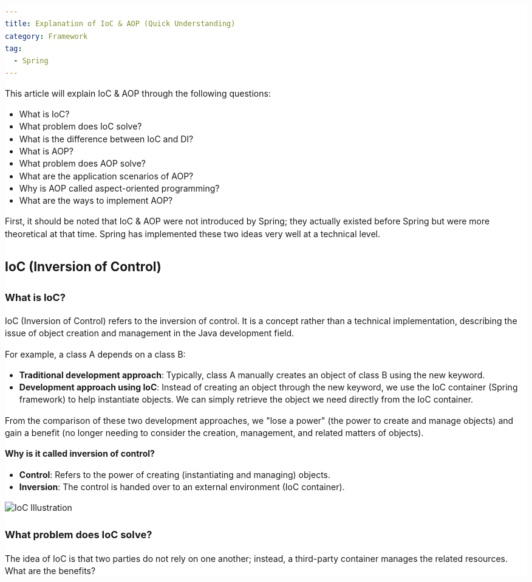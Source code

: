 ```yaml
---
title: Explanation of IoC & AOP (Quick Understanding)
category: Framework
tag:
  - Spring
---
```


This article will explain IoC & AOP through the following questions:

- What is IoC?
- What problem does IoC solve?
- What is the difference between IoC and DI?
- What is AOP?
- What problem does AOP solve?
- What are the application scenarios of AOP?
- Why is AOP called aspect-oriented programming?
- What are the ways to implement AOP?

First, it should be noted that IoC & AOP were not introduced by Spring; they actually existed before Spring but were more theoretical at that time. Spring has implemented these two ideas very well at a technical level.

## IoC (Inversion of Control)

### What is IoC?

IoC (Inversion of Control) refers to the inversion of control. It is a concept rather than a technical implementation, describing the issue of object creation and management in the Java development field.

For example, a class A depends on a class B:

- **Traditional development approach**: Typically, class A manually creates an object of class B using the new keyword.
- **Development approach using IoC**: Instead of creating an object through the new keyword, we use the IoC container (Spring framework) to help instantiate objects. We can simply retrieve the object we need directly from the IoC container.

From the comparison of these two development approaches, we "lose a power" (the power to create and manage objects) and gain a benefit (no longer needing to consider the creation, management, and related matters of objects).

**Why is it called inversion of control?**

- **Control**: Refers to the power of creating (instantiating and managing) objects.
- **Inversion**: The control is handed over to an external environment (IoC container).

![IoC Illustration](https://oss.javaguide.cn/github/javaguide/system-design/framework/spring/IoC&Aop-ioc-illustration.png)

### What problem does IoC solve?

The idea of IoC is that two parties do not rely on one another; instead, a third-party container manages the related resources. What are the benefits?
